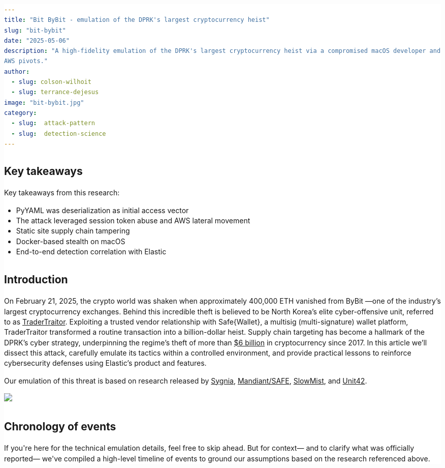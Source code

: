 ```yaml
---
title: "Bit ByBit - emulation of the DPRK's largest cryptocurrency heist"
slug: "bit-bybit"
date: "2025-05-06"
description: "A high-fidelity emulation of the DPRK's largest cryptocurrency heist via a compromised macOS developer and AWS pivots."
author:
  - slug: colson-wilhoit
  - slug: terrance-dejesus
image: "bit-bybit.jpg"
category:
  - slug:  attack-pattern
  - slug:  detection-science
---
```


## Key takeaways

Key takeaways from this research:

- PyYAML was deserialization as initial access vector
- The attack leveraged session token abuse and AWS lateral movement
- Static site supply chain tampering
- Docker-based stealth on macOS
- End-to-end detection correlation with Elastic

## Introduction

On February 21, 2025, the crypto world was shaken when approximately 400,000 ETH vanished from ByBit —one of the industry’s largest cryptocurrency exchanges. Behind this incredible theft is believed to be North Korea’s elite cyber-offensive unit, referred to as [TraderTraitor](https://www.ic3.gov/PSA/2025/PSA250226). Exploiting a trusted vendor relationship with Safe\{Wallet\}, a multisig (multi-signature) wallet platform, TraderTraitor transformed a routine transaction into a billion-dollar heist. Supply chain targeting has become a hallmark of the DPRK’s cyber strategy, underpinning the regime’s theft of more than [$6 billion](https://www.chainalysis.com/blog/crypto-hacking-stolen-funds-2025/) in cryptocurrency since 2017. In this article we’ll dissect this attack, carefully emulate its tactics within a controlled environment, and provide practical lessons to reinforce cybersecurity defenses using Elastic’s product and features. 

Our emulation of this threat is based on research released by [Sygnia](https://www.sygnia.co/blog/sygnia-investigation-bybit-hack/), [Mandiant/SAFE](https://x.com/safe/status/1897663514975649938), [SlowMist](https://slowmist.medium.com/cryptocurrency-apt-intelligence-unveiling-lazarus-groups-intrusion-techniques-a1a6efda7d34), and [Unit42](https://unit42.paloaltonetworks.com/slow-pisces-new-custom-malware/).

![](/assets/images/bit-bybit/image12.png)

## Chronology of events

If you're here for the technical emulation details, feel free to skip ahead. But for context— and to clarify what was officially reported— we've compiled a high-level timeline of events to ground our assumptions based on the research referenced above.
